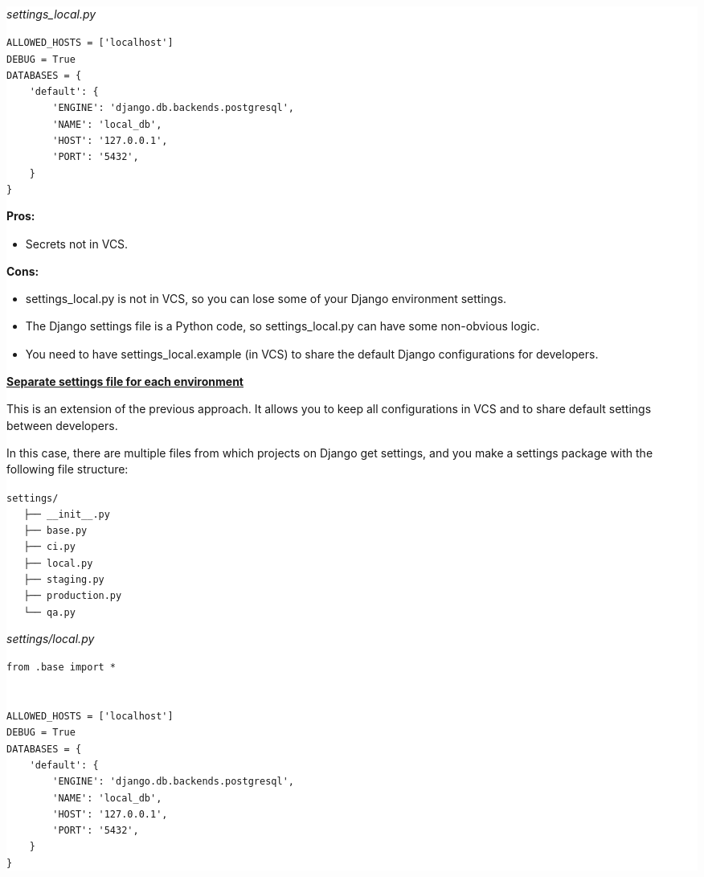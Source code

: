 _settings_local.py_

```
ALLOWED_HOSTS = ['localhost']
DEBUG = True
DATABASES = {
    'default': {
        'ENGINE': 'django.db.backends.postgresql',
        'NAME': 'local_db',
        'HOST': '127.0.0.1',
        'PORT': '5432',
    }
}
```

**Pros:**

- Secrets not in VCS.

**Cons:**

- settings_local.py is not in VCS, so you can lose some of your Django environment settings.

- The Django settings file is a Python code, so settings_local.py can have some non-obvious logic.

- You need to have settings_local.example (in VCS) to share the default Django configurations for developers.

**<u>Separate settings file for each environment</u>**

This is an extension of the previous approach. It allows you to keep all configurations in VCS and to share default settings between developers.

In this case, there are multiple files from which projects on Django get settings, and you make a settings package with the following file structure:

```
settings/
   ├── __init__.py
   ├── base.py
   ├── ci.py
   ├── local.py
   ├── staging.py
   ├── production.py
   └── qa.py
```

_settings/local.py_

```
from .base import *


ALLOWED_HOSTS = ['localhost']
DEBUG = True
DATABASES = {
    'default': {
        'ENGINE': 'django.db.backends.postgresql',
        'NAME': 'local_db',
        'HOST': '127.0.0.1',
        'PORT': '5432',
    }
}
```
